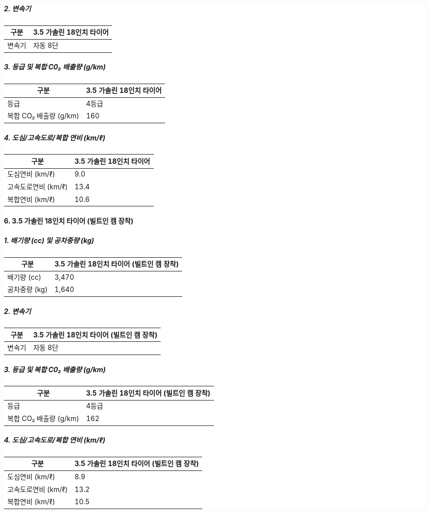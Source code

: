 ##### 2. 변속기

| 구분   | 3.5 가솔린 18인치 타이어 |
|--------|-----------------------|
| 변속기  | 자동 8단               |

##### 3. 등급 및 복합 C0₂ 배출량 (g/km)

| 구분                  | 3.5 가솔린 18인치 타이어 |
|-----------------------|-----------------------|
| 등급                  | 4등급                  |
| 복합 CO₂ 배출량 (g/km) | 160                    |

##### 4. 도심/고속도로/복합 연비 (km/ℓ)

| 구분               | 3.5 가솔린 18인치 타이어 |
|-------------------|------------------------|
| 도심연비 (km/ℓ)    | 9.0                    |
| 고속도로연비 (km/ℓ) | 13.4                   |
| 복합연비 (km/ℓ)     | 10.6                  |

#### 6. 3.5 가솔린 18인치 타이어 (빌트인 캠 장착)

##### 1. 배기량 (cc) 및 공차중량 (kg)

| 구분          | 3.5 가솔린 18인치 타이어 (빌트인 캠 장착) |
|--------------|---------------------------------------|
| 배기량 (cc)   | 3,470                                 |
| 공차중량 (kg)  | 1,640                                |
  
##### 2. 변속기

| 구분    | 3.5 가솔린 18인치 타이어 (빌트인 캠 장착) |
|--------|---------------------------------------|
| 변속기   | 자동 8단                              |

##### 3. 등급 및 복합 C0₂ 배출량 (g/km)

| 구분                  | 3.5 가솔린 18인치 타이어 (빌트인 캠 장착) |
|----------------------|---------------------------------------|
| 등급                  | 4등급                                 |
| 복합 CO₂ 배출량 (g/km) | 162                                  |

##### 4. 도심/고속도로/복합 연비 (km/ℓ)

| 구분                | 3.5 가솔린 18인치 타이어 (빌트인 캠 장착) |
|--------------------|---------------------------------------|
| 도심연비 (km/ℓ)     | 8.9                                   |
| 고속도로연비 (km/ℓ)  | 13.2                                  |
| 복합연비 (km/ℓ)     | 10.5                                  |
